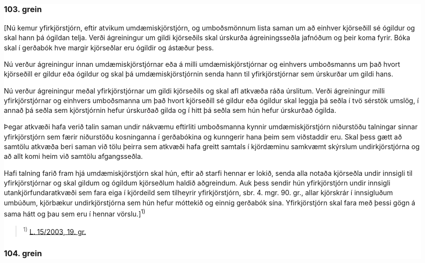 ### 103. grein

[Nú kemur yfirkjörstjórn, eftir atvikum umdæmiskjörstjórn, og umboðsmönnum lista saman um að einhver kjörseðill sé ógildur og skal hann þá ógildan telja. Verði ágreiningur um gildi kjörseðils skal úrskurða ágreiningsseðla jafnóðum og þeir koma fyrir. Bóka skal í gerðabók hve margir kjörseðlar eru ógildir og ástæður þess.

Nú verður ágreiningur innan umdæmiskjörstjórnar eða á milli umdæmiskjörstjórnar og einhvers umboðsmanns um það hvort kjörseðill er gildur eða ógildur og skal þá umdæmiskjörstjórnin senda hann til yfirkjörstjórnar sem úrskurðar um gildi hans.

Nú verður ágreiningur meðal yfirkjörstjórnar um gildi kjörseðils og skal afl atkvæða ráða úrslitum. Verði ágreiningur milli yfirkjörstjórnar og einhvers umboðsmanna um það hvort kjörseðill sé gildur eða ógildur skal leggja þá seðla í tvö sérstök umslög, í annað þá seðla sem kjörstjórnin hefur úrskurðað gilda og í hitt þá seðla sem hún hefur úrskurðað ógilda.

Þegar atkvæði hafa verið talin saman undir nákvæmu eftirliti umboðsmanna kynnir umdæmiskjörstjórn niðurstöðu talningar sinnar yfirkjörstjórn sem færir niðurstöðu kosninganna í gerðabókina og kunngerir hana þeim sem viðstaddir eru. Skal þess gætt að samtölu atkvæða beri saman við tölu þeirra sem atkvæði hafa greitt samtals í kjördæminu samkvæmt skýrslum undirkjörstjórna og að allt komi heim við samtölu afgangsseðla.

Hafi talning farið fram hjá umdæmiskjörstjórn skal hún, eftir að starfi hennar er lokið, senda alla notaða kjörseðla undir innsigli til yfirkjörstjórnar og skal gildum og ógildum kjörseðlum haldið aðgreindum. Auk þess sendir hún yfirkjörstjórn undir innsigli utankjörfundaratkvæði sem fara eiga í kjördeild sem tilheyrir yfirkjörstjórn, sbr. 4. mgr. 90. gr., allar kjörskrár í innsigluðum umbúðum, kjörbækur undirkjörstjórna sem hún hefur móttekið og einnig gerðabók sína. Yfirkjörstjórn skal fara með þessi gögn á sama hátt og þau sem eru í hennar vörslu.]<sup>1)</sup> 

> <sup>1)</sup> [L. 15/2003, 19. gr.](https://althingi.is/altext/stjt/2003.015.html)

### 104. grein

